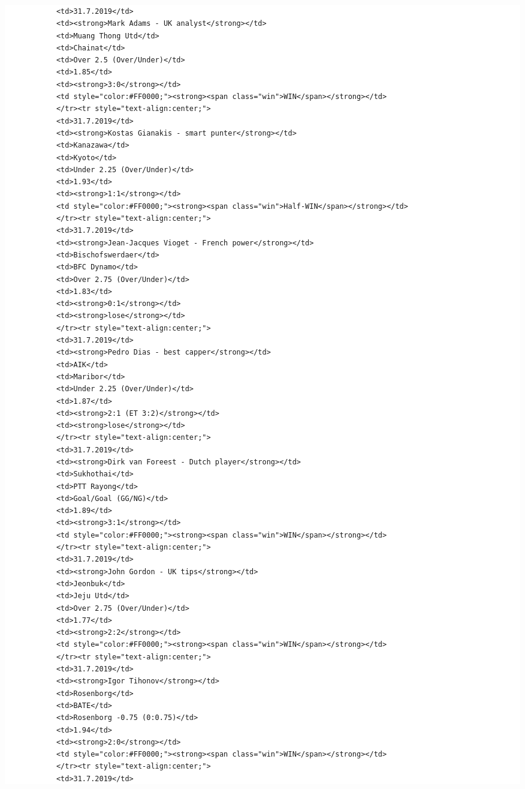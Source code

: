                 <td>31.7.2019</td>
                <td><strong>Mark Adams - UK analyst</strong></td>
                <td>Muang Thong Utd</td>
                <td>Chainat</td>
                <td>Over 2.5 (Over/Under)</td>
                <td>1.85</td>
                <td><strong>3:0</strong></td>
                <td style="color:#FF0000;"><strong><span class="win">WIN</span></strong></td>
                </tr><tr style="text-align:center;">
                <td>31.7.2019</td>
                <td><strong>Kostas Gianakis - smart punter</strong></td>
                <td>Kanazawa</td>
                <td>Kyoto</td>
                <td>Under 2.25 (Over/Under)</td>
                <td>1.93</td>
                <td><strong>1:1</strong></td>
                <td style="color:#FF0000;"><strong><span class="win">Half-WIN</span></strong></td>
                </tr><tr style="text-align:center;">
                <td>31.7.2019</td>
                <td><strong>Jean-Jacques Vioget - French power</strong></td>
                <td>Bischofswerdaer</td>
                <td>BFC Dynamo</td>
                <td>Over 2.75 (Over/Under)</td>
                <td>1.83</td>
                <td><strong>0:1</strong></td>
                <td><strong>lose</strong></td>
                </tr><tr style="text-align:center;">
                <td>31.7.2019</td>
                <td><strong>Pedro Dias - best capper</strong></td>
                <td>AIK</td>
                <td>Maribor</td>
                <td>Under 2.25 (Over/Under)</td>
                <td>1.87</td>
                <td><strong>2:1 (ET 3:2)</strong></td>
                <td><strong>lose</strong></td>
                </tr><tr style="text-align:center;">
                <td>31.7.2019</td>
                <td><strong>Dirk van Foreest - Dutch player</strong></td>
                <td>Sukhothai</td>
                <td>PTT Rayong</td>
                <td>Goal/Goal (GG/NG)</td>
                <td>1.89</td>
                <td><strong>3:1</strong></td>
                <td style="color:#FF0000;"><strong><span class="win">WIN</span></strong></td>
                </tr><tr style="text-align:center;">
                <td>31.7.2019</td>
                <td><strong>John Gordon - UK tips</strong></td>
                <td>Jeonbuk</td>
                <td>Jeju Utd</td>
                <td>Over 2.75 (Over/Under)</td>
                <td>1.77</td>
                <td><strong>2:2</strong></td>
                <td style="color:#FF0000;"><strong><span class="win">WIN</span></strong></td>
                </tr><tr style="text-align:center;">
                <td>31.7.2019</td>
                <td><strong>Igor Tihonov</strong></td>
                <td>Rosenborg</td>
                <td>BATE</td>
                <td>Rosenborg -0.75 (0:0.75)</td>
                <td>1.94</td>
                <td><strong>2:0</strong></td>
                <td style="color:#FF0000;"><strong><span class="win">WIN</span></strong></td>
                </tr><tr style="text-align:center;">
                <td>31.7.2019</td>